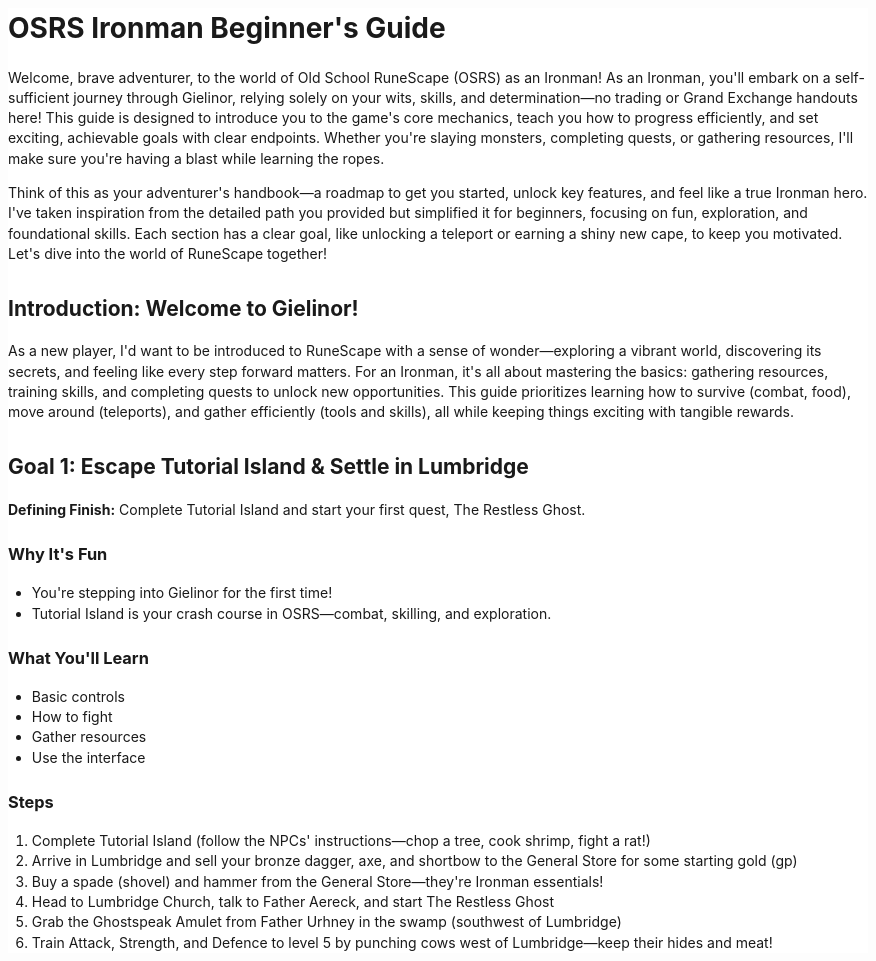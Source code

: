 # OSRS Ironman Beginner's Guide

Welcome, brave adventurer, to the world of Old School RuneScape (OSRS) as an Ironman! As an Ironman, you'll embark on a self-sufficient journey through Gielinor, relying solely on your wits, skills, and determination—no trading or Grand Exchange handouts here! This guide is designed to introduce you to the game's core mechanics, teach you how to progress efficiently, and set exciting, achievable goals with clear endpoints. Whether you're slaying monsters, completing quests, or gathering resources, I'll make sure you're having a blast while learning the ropes.

Think of this as your adventurer's handbook—a roadmap to get you started, unlock key features, and feel like a true Ironman hero. I've taken inspiration from the detailed path you provided but simplified it for beginners, focusing on fun, exploration, and foundational skills. Each section has a clear goal, like unlocking a teleport or earning a shiny new cape, to keep you motivated. Let's dive into the world of RuneScape together!

## Introduction: Welcome to Gielinor!

As a new player, I'd want to be introduced to RuneScape with a sense of wonder—exploring a vibrant world, discovering its secrets, and feeling like every step forward matters. For an Ironman, it's all about mastering the basics: gathering resources, training skills, and completing quests to unlock new opportunities. This guide prioritizes learning how to survive (combat, food), move around (teleports), and gather efficiently (tools and skills), all while keeping things exciting with tangible rewards.

## Goal 1: Escape Tutorial Island & Settle in Lumbridge

**Defining Finish:** Complete Tutorial Island and start your first quest, The Restless Ghost.

### Why It's Fun

- You're stepping into Gielinor for the first time!
- Tutorial Island is your crash course in OSRS—combat, skilling, and exploration.

### What You'll Learn

- Basic controls
- How to fight
- Gather resources
- Use the interface

### Steps

1. Complete Tutorial Island (follow the NPCs' instructions—chop a tree, cook shrimp, fight a rat!)
2. Arrive in Lumbridge and sell your bronze dagger, axe, and shortbow to the General Store for some starting gold (gp)
3. Buy a spade (shovel) and hammer from the General Store—they're Ironman essentials!
4. Head to Lumbridge Church, talk to Father Aereck, and start The Restless Ghost
5. Grab the Ghostspeak Amulet from Father Urhney in the swamp (southwest of Lumbridge)
6. Train Attack, Strength, and Defence to level 5 by punching cows west of Lumbridge—keep their hides and meat!
